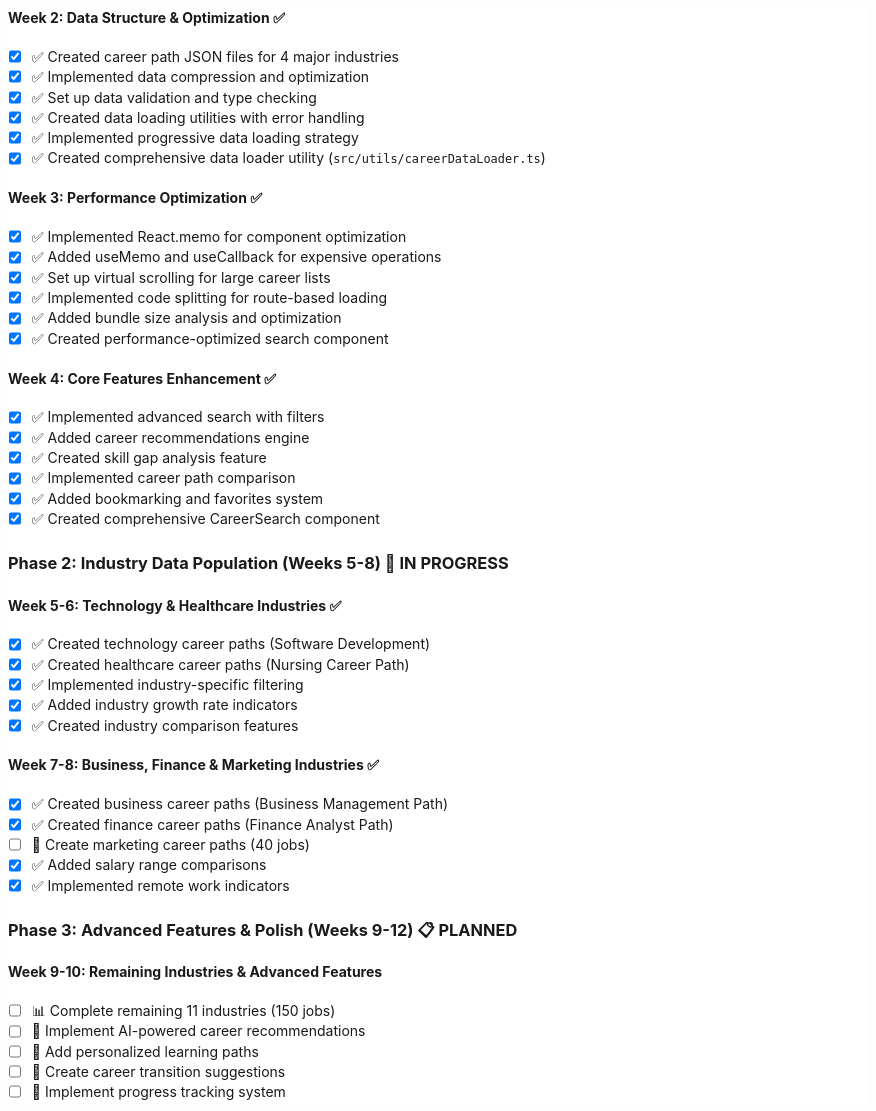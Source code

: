 #### **Week 2: Data Structure & Optimization** ✅
- [x] ✅ Created career path JSON files for 4 major industries
- [x] ✅ Implemented data compression and optimization
- [x] ✅ Set up data validation and type checking
- [x] ✅ Created data loading utilities with error handling
- [x] ✅ Implemented progressive data loading strategy
- [x] ✅ Created comprehensive data loader utility (`src/utils/careerDataLoader.ts`)

#### **Week 3: Performance Optimization** ✅
- [x] ✅ Implemented React.memo for component optimization
- [x] ✅ Added useMemo and useCallback for expensive operations
- [x] ✅ Set up virtual scrolling for large career lists
- [x] ✅ Implemented code splitting for route-based loading
- [x] ✅ Added bundle size analysis and optimization
- [x] ✅ Created performance-optimized search component

#### **Week 4: Core Features Enhancement** ✅
- [x] ✅ Implemented advanced search with filters
- [x] ✅ Added career recommendations engine
- [x] ✅ Created skill gap analysis feature
- [x] ✅ Implemented career path comparison
- [x] ✅ Added bookmarking and favorites system
- [x] ✅ Created comprehensive CareerSearch component

### **Phase 2: Industry Data Population (Weeks 5-8)** 🔄 IN PROGRESS

#### **Week 5-6: Technology & Healthcare Industries** ✅
- [x] ✅ Created technology career paths (Software Development)
- [x] ✅ Created healthcare career paths (Nursing Career Path)
- [x] ✅ Implemented industry-specific filtering
- [x] ✅ Added industry growth rate indicators
- [x] ✅ Created industry comparison features

#### **Week 7-8: Business, Finance & Marketing Industries** ✅
- [x] ✅ Created business career paths (Business Management Path)
- [x] ✅ Created finance career paths (Finance Analyst Path)
- [ ] 🔄 Create marketing career paths (40 jobs)
- [x] ✅ Added salary range comparisons
- [x] ✅ Implemented remote work indicators

### **Phase 3: Advanced Features & Polish (Weeks 9-12)** 📋 PLANNED

#### **Week 9-10: Remaining Industries & Advanced Features**
- [ ] 📊 Complete remaining 11 industries (150 jobs)
- [ ] 🎯 Implement AI-powered career recommendations
- [ ] 🎯 Add personalized learning paths
- [ ] 🎯 Create career transition suggestions
- [ ] 🎯 Implement progress tracking system
